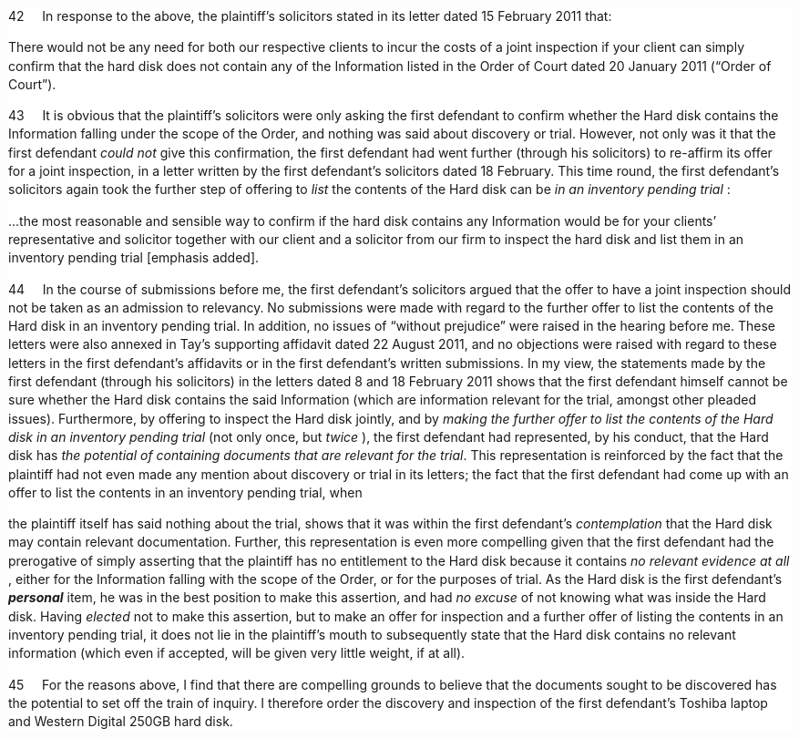 42     In response to the above, the plaintiff’s solicitors stated in its letter dated 15 February 2011 that: 

 There would not be any need for both our respective clients to incur the costs of a joint inspection if your client can simply confirm that the hard disk does not contain any of the Information listed in the Order of Court dated 20 January 2011 (“Order of Court”). 

43     It is obvious that the plaintiff’s solicitors were only asking the first defendant to confirm whether the Hard disk contains the Information falling under the scope of the Order, and nothing was said about discovery or trial. However, not only was it that the first defendant _could not_ give this confirmation, the first defendant had went further (through his solicitors) to re-affirm its offer for a joint inspection, in a letter written by the first defendant’s solicitors dated 18 February. This time round, the first defendant’s solicitors again took the further step of offering to _list_ the contents of the Hard disk can be _in an inventory pending trial_ : 

 ...the most reasonable and sensible way to confirm if the hard disk contains any Information would be for your clients’ representative and solicitor together with our client and a solicitor from our firm to inspect the hard disk and list them in an inventory pending trial [emphasis added]. 

44     In the course of submissions before me, the first defendant’s solicitors argued that the offer to have a joint inspection should not be taken as an admission to relevancy. No submissions were made with regard to the further offer to list the contents of the Hard disk in an inventory pending trial. In addition, no issues of “without prejudice” were raised in the hearing before me. These letters were also annexed in Tay’s supporting affidavit dated 22 August 2011, and no objections were raised with regard to these letters in the first defendant’s affidavits or in the first defendant’s written submissions. In my view, the statements made by the first defendant (through his solicitors) in the letters dated 8 and 18 February 2011 shows that the first defendant himself cannot be sure whether the Hard disk contains the said Information (which are information relevant for the trial, amongst other pleaded issues). Furthermore, by offering to inspect the Hard disk jointly, and by _making the further offer to list the contents of the Hard disk in an inventory pending trial_ (not only once, but _twice_ ), the first defendant had represented, by his conduct, that the Hard disk has _the potential of containing documents that are relevant for the trial_. This representation is reinforced by the fact that the plaintiff had not even made any mention about discovery or trial in its letters; the fact that the first defendant had come up with an offer to list the contents in an inventory pending trial, when 


the plaintiff itself has said nothing about the trial, shows that it was within the first defendant’s _contemplation_ that the Hard disk may contain relevant documentation. Further, this representation is even more compelling given that the first defendant had the prerogative of simply asserting that the plaintiff has no entitlement to the Hard disk because it contains _no relevant evidence at all_ , either for the Information falling with the scope of the Order, or for the purposes of trial. As the Hard disk is the first defendant’s **_personal_** item, he was in the best position to make this assertion, and had _no excuse_ of not knowing what was inside the Hard disk. Having _elected_ not to make this assertion, but to make an offer for inspection and a further offer of listing the contents in an inventory pending trial, it does not lie in the plaintiff’s mouth to subsequently state that the Hard disk contains no relevant information (which even if accepted, will be given very little weight, if at all). 

45     For the reasons above, I find that there are compelling grounds to believe that the documents sought to be discovered has the potential to set off the train of inquiry. I therefore order the discovery and inspection of the first defendant’s Toshiba laptop and Western Digital 250GB hard disk. 
